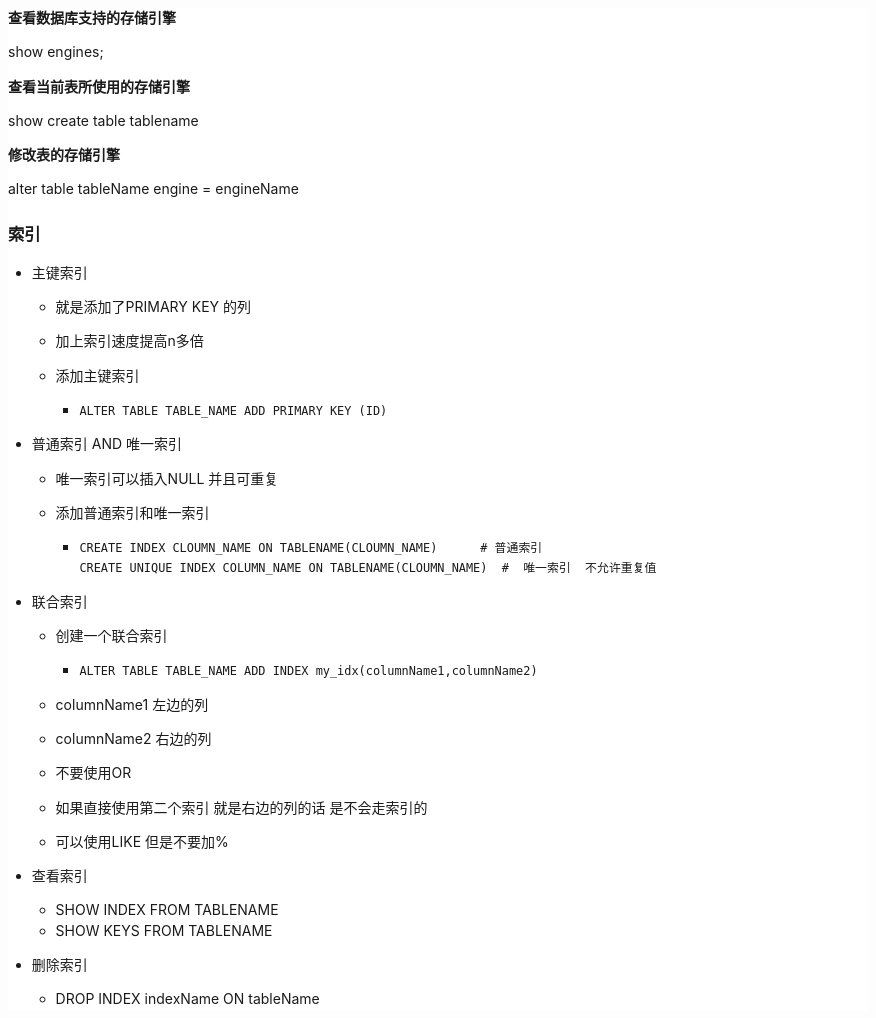 **查看数据库支持的存储引擎**

show engines;

**查看当前表所使用的存储引擎**

show create table tablename

**修改表的存储引擎**

alter table tableName engine = engineName

### 索引

+ 主键索引

  + 就是添加了PRIMARY KEY 的列

  + 加上索引速度提高n多倍

  + 添加主键索引

    + ```MYSQL
      ALTER TABLE TABLE_NAME ADD PRIMARY KEY (ID)
      ```

+ 普通索引 AND 唯一索引

  + 唯一索引可以插入NULL 并且可重复

  + 添加普通索引和唯一索引

    + ```mysql
      CREATE INDEX CLOUMN_NAME ON TABLENAME(CLOUMN_NAME)      # 普通索引
      CREATE UNIQUE INDEX COLUMN_NAME ON TABLENAME(CLOUMN_NAME)  #  唯一索引  不允许重复值
      ```

+ 联合索引

  + 创建一个联合索引

    + ```MYSQL
      ALTER TABLE TABLE_NAME ADD INDEX my_idx(columnName1,columnName2)
      ```

  + columnName1  左边的列

  + columnName2  右边的列

  + 不要使用OR

  + 如果直接使用第二个索引 就是右边的列的话 是不会走索引的

  + 可以使用LIKE 但是不要加%

+ 查看索引

  + SHOW INDEX FROM TABLENAME
  + SHOW KEYS FROM TABLENAME

+ 删除索引
  + DROP INDEX indexName ON tableName
